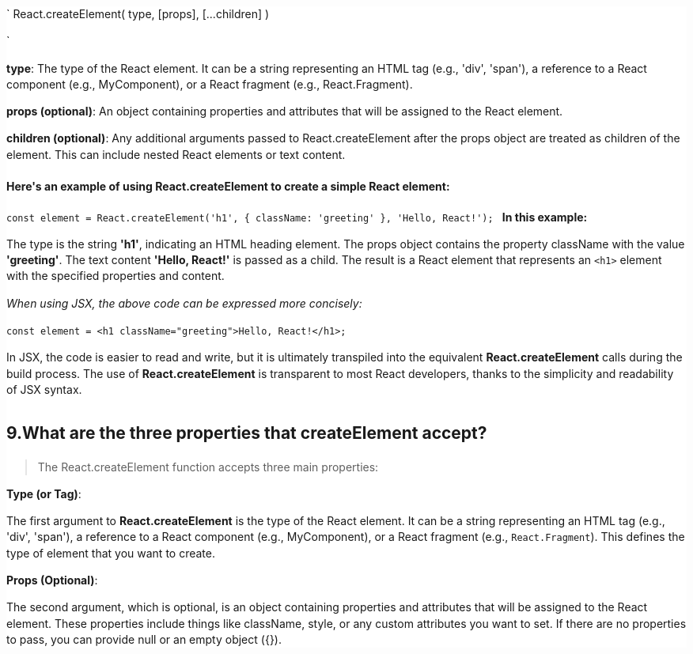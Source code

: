`
React.createElement(
  type,
  [props],
  [...children]
)

`

**type**: The type of the React element. It can be a string representing an HTML tag (e.g., 'div', 'span'), a reference to a React component (e.g., MyComponent), or a React fragment (e.g., React.Fragment).

**props (optional)**: An object containing properties and attributes that will be assigned to the React element.

**children (optional)**: Any additional arguments passed to React.createElement after the props object are treated as children of the element. This can include nested React elements or text content.

#### Here's an example of using React.createElement to create a simple React element:
`const element = React.createElement('h1', { className: 'greeting' }, 'Hello, React!');
`
**In this example:**

The type is the string **'h1'**, indicating an HTML heading element.
The props object contains the property className with the value **'greeting'**.
The text content **'Hello, React!'** is passed as a child.
The result is a React element that represents an `<h1>` element with the specified properties and content.

*When using JSX, the above code can be expressed more concisely:*

`const element = <h1 className="greeting">Hello, React!</h1>;`

In JSX, the code is easier to read and write, but it is ultimately transpiled into the equivalent **React.createElement** calls during the build process. The use of **React.createElement** is transparent to most React developers, thanks to the simplicity and readability of JSX syntax.


## 9.What are the three properties that createElement accept?
> The React.createElement function accepts three main properties:

**Type (or Tag)**:

The first argument to **React.createElement** is the type of the React element. It can be a string representing an HTML tag (e.g., 'div', 'span'), a reference to a React component (e.g., MyComponent), or a React fragment (e.g., `React.Fragment`). This defines the type of element that you want to create.

**Props (Optional)**:

The second argument, which is optional, is an object containing properties and attributes that will be assigned to the React element. These properties include things like className, style, or any custom attributes you want to set. If there are no properties to pass, you can provide null or an empty object ({}).
